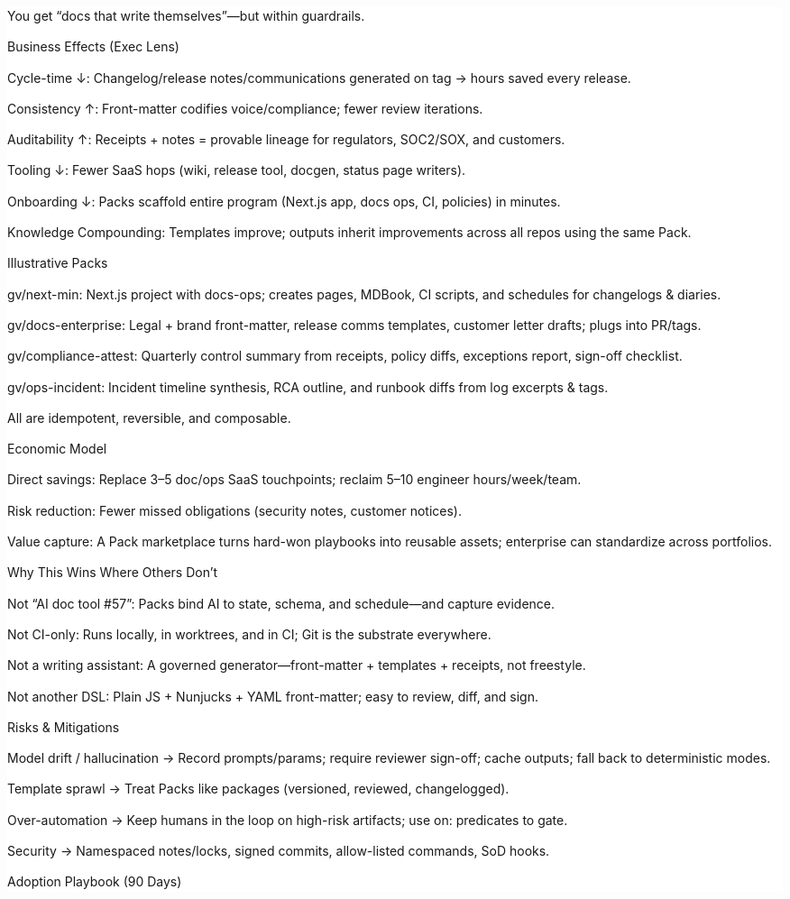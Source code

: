 You get “docs that write themselves”—but within guardrails.

Business Effects (Exec Lens)

Cycle-time ↓: Changelog/release notes/communications generated on tag → hours saved every release.

Consistency ↑: Front-matter codifies voice/compliance; fewer review iterations.

Auditability ↑: Receipts + notes = provable lineage for regulators, SOC2/SOX, and customers.

Tooling ↓: Fewer SaaS hops (wiki, release tool, docgen, status page writers).

Onboarding ↓: Packs scaffold entire program (Next.js app, docs ops, CI, policies) in minutes.

Knowledge Compounding: Templates improve; outputs inherit improvements across all repos using the same Pack.

Illustrative Packs

gv/next-min: Next.js project with docs-ops; creates pages, MDBook, CI scripts, and schedules for changelogs & diaries.

gv/docs-enterprise: Legal + brand front-matter, release comms templates, customer letter drafts; plugs into PR/tags.

gv/compliance-attest: Quarterly control summary from receipts, policy diffs, exceptions report, sign-off checklist.

gv/ops-incident: Incident timeline synthesis, RCA outline, and runbook diffs from log excerpts & tags.

All are idempotent, reversible, and composable.

Economic Model

Direct savings: Replace 3–5 doc/ops SaaS touchpoints; reclaim 5–10 engineer hours/week/team.

Risk reduction: Fewer missed obligations (security notes, customer notices).

Value capture: A Pack marketplace turns hard-won playbooks into reusable assets; enterprise can standardize across portfolios.

Why This Wins Where Others Don’t

Not “AI doc tool #57”: Packs bind AI to state, schema, and schedule—and capture evidence.

Not CI-only: Runs locally, in worktrees, and in CI; Git is the substrate everywhere.

Not a writing assistant: A governed generator—front-matter + templates + receipts, not freestyle.

Not another DSL: Plain JS + Nunjucks + YAML front-matter; easy to review, diff, and sign.

Risks & Mitigations

Model drift / hallucination → Record prompts/params; require reviewer sign-off; cache outputs; fall back to deterministic modes.

Template sprawl → Treat Packs like packages (versioned, reviewed, changelogged).

Over-automation → Keep humans in the loop on high-risk artifacts; use on: predicates to gate.

Security → Namespaced notes/locks, signed commits, allow-listed commands, SoD hooks.

Adoption Playbook (90 Days)

